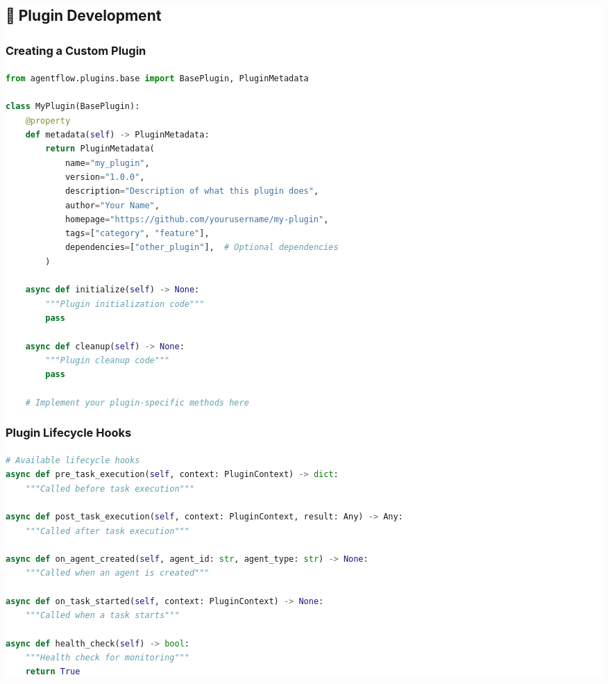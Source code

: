 ## 🔌 Plugin Development

### Creating a Custom Plugin

```python
from agentflow.plugins.base import BasePlugin, PluginMetadata

class MyPlugin(BasePlugin):
    @property
    def metadata(self) -> PluginMetadata:
        return PluginMetadata(
            name="my_plugin",
            version="1.0.0",
            description="Description of what this plugin does",
            author="Your Name",
            homepage="https://github.com/yourusername/my-plugin",
            tags=["category", "feature"],
            dependencies=["other_plugin"],  # Optional dependencies
        )
    
    async def initialize(self) -> None:
        """Plugin initialization code"""
        pass
    
    async def cleanup(self) -> None:
        """Plugin cleanup code"""
        pass
    
    # Implement your plugin-specific methods here
```

### Plugin Lifecycle Hooks

```python
# Available lifecycle hooks
async def pre_task_execution(self, context: PluginContext) -> dict:
    """Called before task execution"""
    
async def post_task_execution(self, context: PluginContext, result: Any) -> Any:
    """Called after task execution"""
    
async def on_agent_created(self, agent_id: str, agent_type: str) -> None:
    """Called when an agent is created"""
    
async def on_task_started(self, context: PluginContext) -> None:
    """Called when a task starts"""
    
async def health_check(self) -> bool:
    """Health check for monitoring"""
    return True
```
